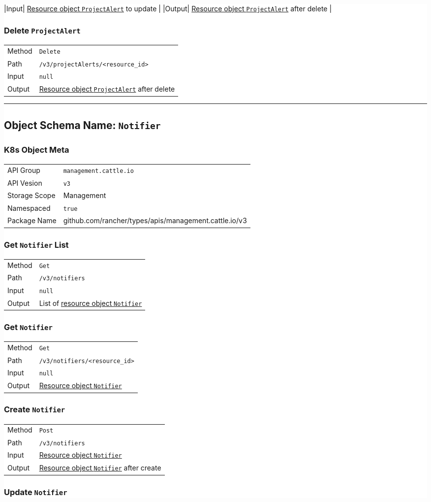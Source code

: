 |Input| [Resource object `ProjectAlert`](#object-ProjectAlert) to update |
|Output| [Resource object `ProjectAlert`](#object-ProjectAlert) after delete |
### Delete `ProjectAlert`
|||
|---|---|
|Method| `Delete` |
|Path| `/v3/projectAlerts/<resource_id>` |
|Input| `null` |
|Output| [Resource object `ProjectAlert`](#object-ProjectAlert) after delete |
---

## Object Schema Name: `Notifier`
### K8s Object Meta
|||
|---|---|
|API Group| `management.cattle.io` |
|API Vesion| `v3` |
|Storage Scope| Management |
|Namespaced| `true` |
|Package Name | github.com/rancher/types/apis/management.cattle.io/v3 |
### Get `Notifier` List
|||
|---|---|
|Method| `Get`|
|Path|`/v3/notifiers`|
|Input| `null` |
|Output| List of [resource object `Notifier`](#object-Notifier) |
### Get `Notifier`
|||
|---|---|
|Method| `Get` |
|Path| `/v3/notifiers/<resource_id>` |
|Input| `null`|
|Output| [Resource object `Notifier`](#object-Notifier) |
### Create `Notifier`
|||
|---|---|
|Method| `Post` |
|Path| `/v3/notifiers` |
|Input| [Resource object `Notifier`](#object-Notifier) |
|Output| [Resource object `Notifier`](#object-Notifier) after create |
### Update `Notifier`